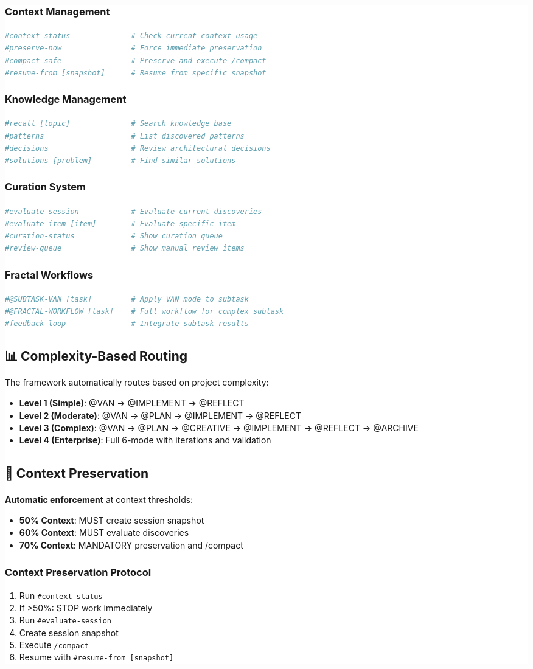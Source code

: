 ### Context Management
```bash
#context-status              # Check current context usage
#preserve-now                # Force immediate preservation
#compact-safe                # Preserve and execute /compact
#resume-from [snapshot]      # Resume from specific snapshot
```

### Knowledge Management
```bash
#recall [topic]              # Search knowledge base
#patterns                    # List discovered patterns
#decisions                   # Review architectural decisions
#solutions [problem]         # Find similar solutions
```

### Curation System
```bash
#evaluate-session            # Evaluate current discoveries
#evaluate-item [item]        # Evaluate specific item
#curation-status             # Show curation queue
#review-queue                # Show manual review items
```

### Fractal Workflows
```bash
#@SUBTASK-VAN [task]         # Apply VAN mode to subtask
#@FRACTAL-WORKFLOW [task]    # Full workflow for complex subtask
#feedback-loop               # Integrate subtask results
```

## 📊 Complexity-Based Routing

The framework automatically routes based on project complexity:

- **Level 1 (Simple)**: @VAN → @IMPLEMENT → @REFLECT
- **Level 2 (Moderate)**: @VAN → @PLAN → @IMPLEMENT → @REFLECT
- **Level 3 (Complex)**: @VAN → @PLAN → @CREATIVE → @IMPLEMENT → @REFLECT → @ARCHIVE
- **Level 4 (Enterprise)**: Full 6-mode with iterations and validation

## 🔄 Context Preservation

**Automatic enforcement** at context thresholds:

- **50% Context**: MUST create session snapshot
- **60% Context**: MUST evaluate discoveries
- **70% Context**: MANDATORY preservation and /compact

### Context Preservation Protocol
1. Run `#context-status`
2. If >50%: STOP work immediately
3. Run `#evaluate-session`
4. Create session snapshot
5. Execute `/compact`
6. Resume with `#resume-from [snapshot]`
